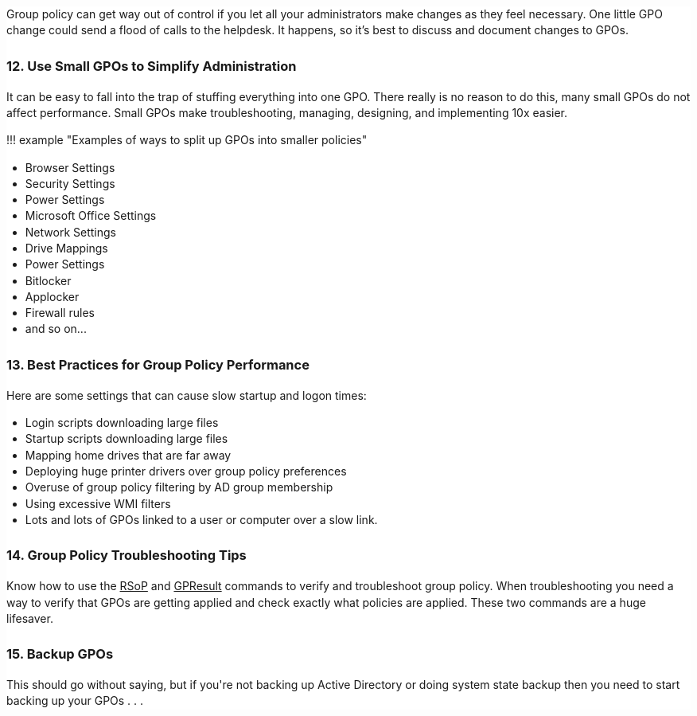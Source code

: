 Group policy can get way out of control if you let all your administrators make changes as they feel necessary. One little GPO change could send a flood of calls to the helpdesk. It happens, so it’s best to discuss and document changes to GPOs.

### 12. Use Small GPOs to Simplify Administration

It can be easy to fall into the trap of stuffing everything into one GPO. There really is no reason to do this, many small GPOs do not affect performance. Small GPOs make troubleshooting, managing, designing, and implementing 10x easier.

!!! example "Examples of ways to split up GPOs into smaller policies"

   - Browser Settings
   - Security Settings
   - Power Settings
   - Microsoft Office Settings
   - Network Settings
   - Drive Mappings
   - Power Settings
   - Bitlocker
   - Applocker
   - Firewall rules
   - and so on...

### 13. Best Practices for Group Policy Performance

Here are some settings that can cause slow startup and logon times:

- Login scripts downloading large files
- Startup scripts downloading large files
- Mapping home drives that are far away
- Deploying huge printer drivers over group policy preferences
- Overuse of group policy filtering by AD group membership
- Using excessive WMI filters
- Lots and lots of GPOs linked to a user or computer over a slow link.

### 14. Group Policy Troubleshooting Tips

Know how to use the [RSoP](https://activedirectorypro.com/how-to-use-rsop-to-check-and-troubleshoot-group-policy-settings/) and [GPResult](https://activedirectorypro.com/gpresult-tool/) commands to verify and troubleshoot group policy. When troubleshooting you need a way to verify that GPOs are getting applied and check exactly what policies are applied. These two commands are a huge lifesaver.

### 15. Backup GPOs

This should go without saying, but if you're not backing up Active Directory or doing system state backup then you need to start backing up your GPOs . . .